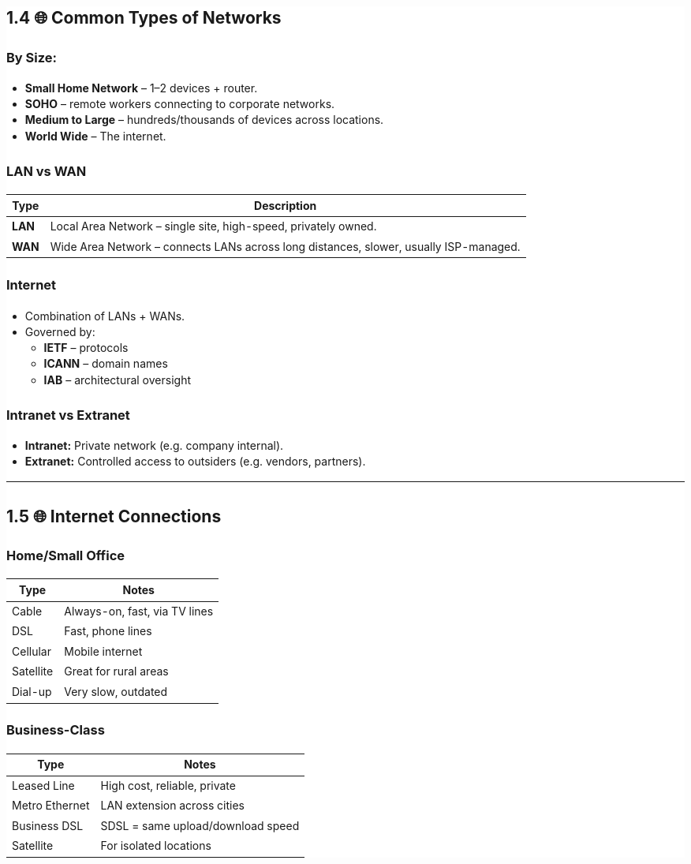 
## 1.4 🌐 Common Types of Networks

### By Size:
- **Small Home Network** – 1–2 devices + router.
- **SOHO** – remote workers connecting to corporate networks.
- **Medium to Large** – hundreds/thousands of devices across locations.
- **World Wide** – The internet.

### LAN vs WAN
| Type | Description |
|------|-------------|
| **LAN** | Local Area Network – single site, high-speed, privately owned. |
| **WAN** | Wide Area Network – connects LANs across long distances, slower, usually ISP-managed. |

### Internet
- Combination of LANs + WANs.
- Governed by:
  - **IETF** – protocols
  - **ICANN** – domain names
  - **IAB** – architectural oversight

### Intranet vs Extranet
- **Intranet:** Private network (e.g. company internal).
- **Extranet:** Controlled access to outsiders (e.g. vendors, partners).

---

## 1.5 🌐 Internet Connections

### Home/Small Office
| Type    | Notes |
|---------|-------|
| Cable   | Always-on, fast, via TV lines |
| DSL     | Fast, phone lines |
| Cellular| Mobile internet |
| Satellite| Great for rural areas |
| Dial-up | Very slow, outdated |

### Business-Class
| Type            | Notes |
|-----------------|-------|
| Leased Line     | High cost, reliable, private |
| Metro Ethernet  | LAN extension across cities |
| Business DSL    | SDSL = same upload/download speed |
| Satellite       | For isolated locations |
